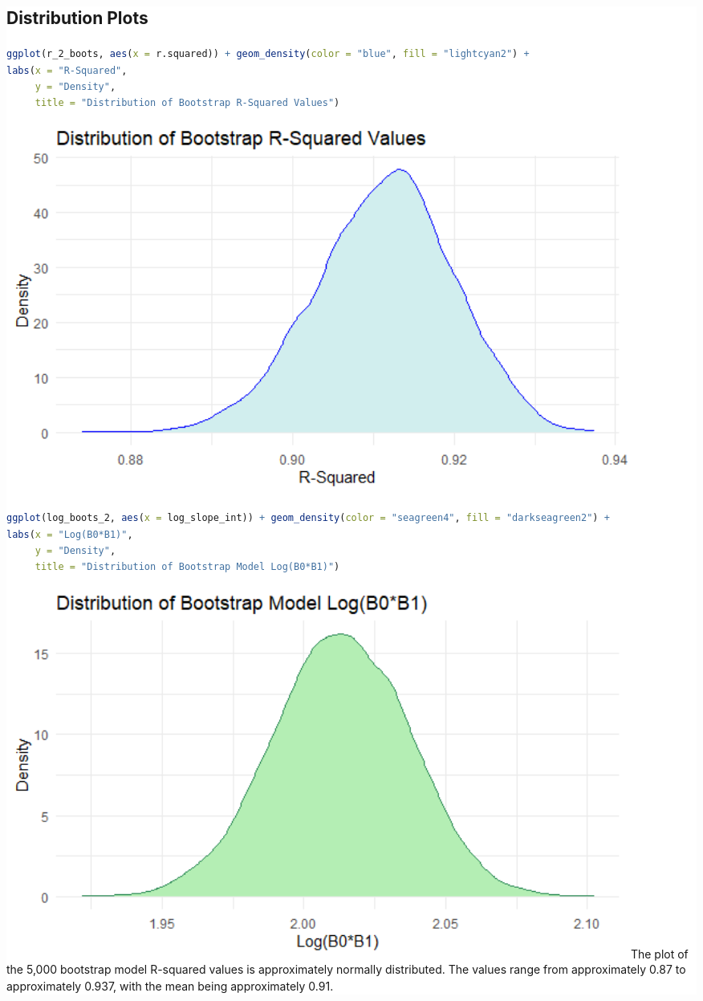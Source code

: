 ## Distribution Plots

``` r
ggplot(r_2_boots, aes(x = r.squared)) + geom_density(color = "blue", fill = "lightcyan2") +
labs(x = "R-Squared",
     y = "Density",
     title = "Distribution of Bootstrap R-Squared Values")
```

<img src="p8105_hw6_acm2268_files/figure-gfm/unnamed-chunk-2-1.png" width="90%" />

``` r
ggplot(log_boots_2, aes(x = log_slope_int)) + geom_density(color = "seagreen4", fill = "darkseagreen2") +
labs(x = "Log(B0*B1)",
     y = "Density",
     title = "Distribution of Bootstrap Model Log(B0*B1)")
```

<img src="p8105_hw6_acm2268_files/figure-gfm/unnamed-chunk-2-2.png" width="90%" />
The plot of the 5,000 bootstrap model R-squared values is approximately
normally distributed. The values range from approximately 0.87 to
approximately 0.937, with the mean being approximately 0.91.

